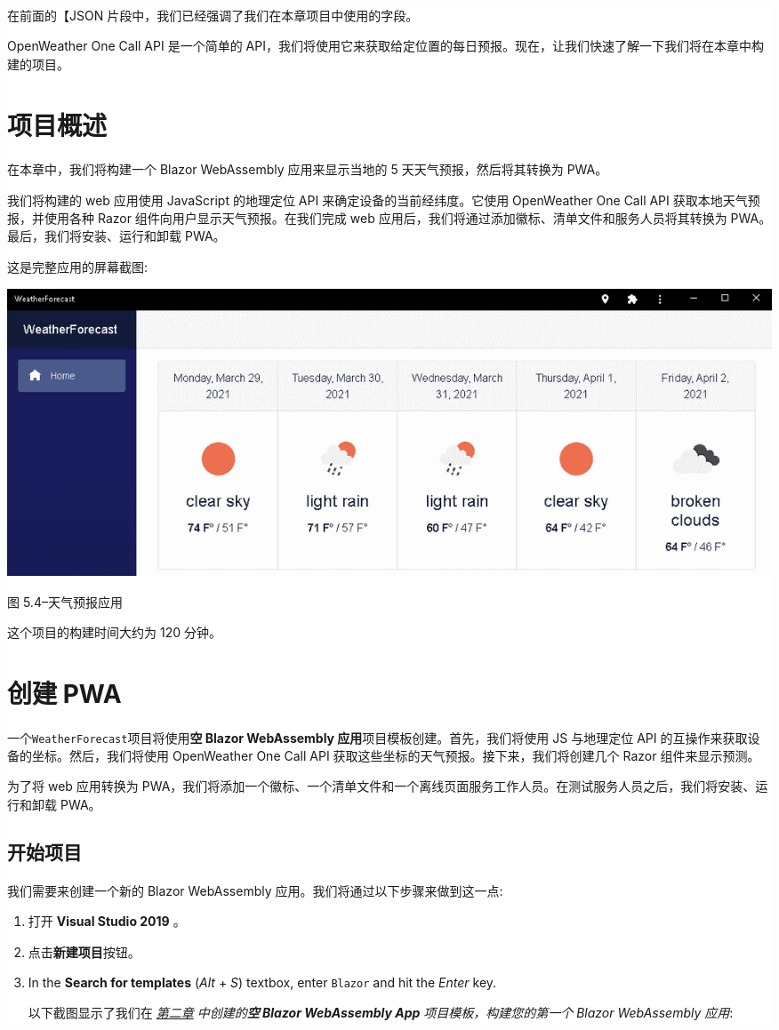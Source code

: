 在前面的【JSON 片段中，我们已经强调了我们在本章项目中使用的字段。

OpenWeather One Call API 是一个简单的 API，我们将使用它来获取给定位置的每日预报。现在，让我们快速了解一下我们将在本章中构建的项目。

# 项目概述

在本章中，我们将构建一个 Blazor WebAssembly 应用来显示当地的 5 天天气预报，然后将其转换为 PWA。

我们将构建的 web 应用使用 JavaScript 的地理定位 API 来确定设备的当前经纬度。它使用 OpenWeather One Call API 获取本地天气预报，并使用各种 Razor 组件向用户显示天气预报。在我们完成 web 应用后，我们将通过添加徽标、清单文件和服务人员将其转换为 PWA。最后，我们将安装、运行和卸载 PWA。

这是完整应用的屏幕截图:

![](img/Figure_5.4_B16786.jpg)

图 5.4–天气预报应用

这个项目的构建时间大约为 120 分钟。

# 创建 PWA

一个`WeatherForecast`项目将使用**空 Blazor WebAssembly 应用**项目模板创建。首先，我们将使用 JS 与地理定位 API 的互操作来获取设备的坐标。然后，我们将使用 OpenWeather One Call API 获取这些坐标的天气预报。接下来，我们将创建几个 Razor 组件来显示预测。

为了将 web 应用转换为 PWA，我们将添加一个徽标、一个清单文件和一个离线页面服务工作人员。在测试服务人员之后，我们将安装、运行和卸载 PWA。

## 开始项目

我们需要来创建一个新的 Blazor WebAssembly 应用。我们将通过以下步骤来做到这一点:

1.  打开 **Visual Studio 2019** 。
2.  点击**新建项目**按钮。
3.  In the **Search for templates** (*Alt* + *S*) textbox, enter `Blazor` and hit the *Enter* key.

    以下截图显示了我们在 [*第二章*](02.html#_idTextAnchor045) *中创建的**空 Blazor WebAssembly App** 项目模板，构建您的第一个 Blazor WebAssembly 应用*:
